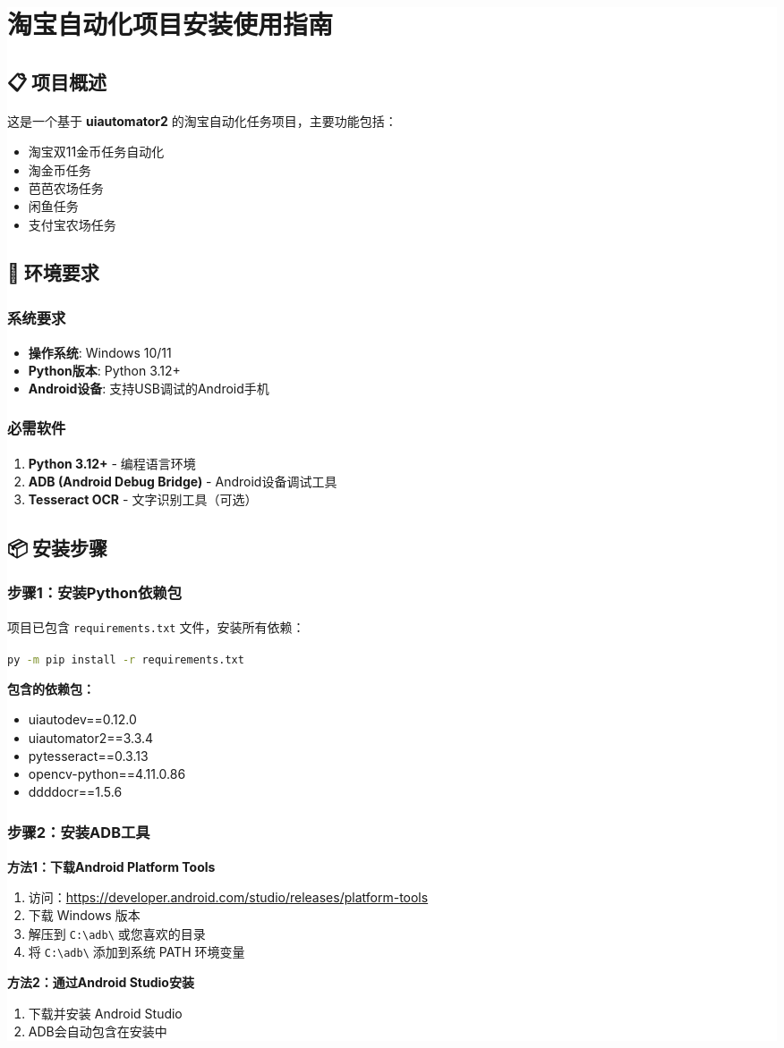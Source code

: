 # 淘宝自动化项目安装使用指南

## 📋 项目概述

这是一个基于 **uiautomator2** 的淘宝自动化任务项目，主要功能包括：
- 淘宝双11金币任务自动化
- 淘金币任务
- 芭芭农场任务  
- 闲鱼任务
- 支付宝农场任务

## 🔧 环境要求

### 系统要求
- **操作系统**: Windows 10/11
- **Python版本**: Python 3.12+
- **Android设备**: 支持USB调试的Android手机

### 必需软件
1. **Python 3.12+** - 编程语言环境
2. **ADB (Android Debug Bridge)** - Android设备调试工具
3. **Tesseract OCR** - 文字识别工具（可选）

## 📦 安装步骤

### 步骤1：安装Python依赖包

项目已包含 `requirements.txt` 文件，安装所有依赖：

```bash
py -m pip install -r requirements.txt
```

**包含的依赖包：**
- uiautodev==0.12.0
- uiautomator2==3.3.4
- pytesseract==0.3.13
- opencv-python==4.11.0.86
- ddddocr==1.5.6

### 步骤2：安装ADB工具

**方法1：下载Android Platform Tools**
1. 访问：https://developer.android.com/studio/releases/platform-tools
2. 下载 Windows 版本
3. 解压到 `C:\adb\` 或您喜欢的目录
4. 将 `C:\adb\` 添加到系统 PATH 环境变量

**方法2：通过Android Studio安装**
1. 下载并安装 Android Studio
2. ADB会自动包含在安装中
